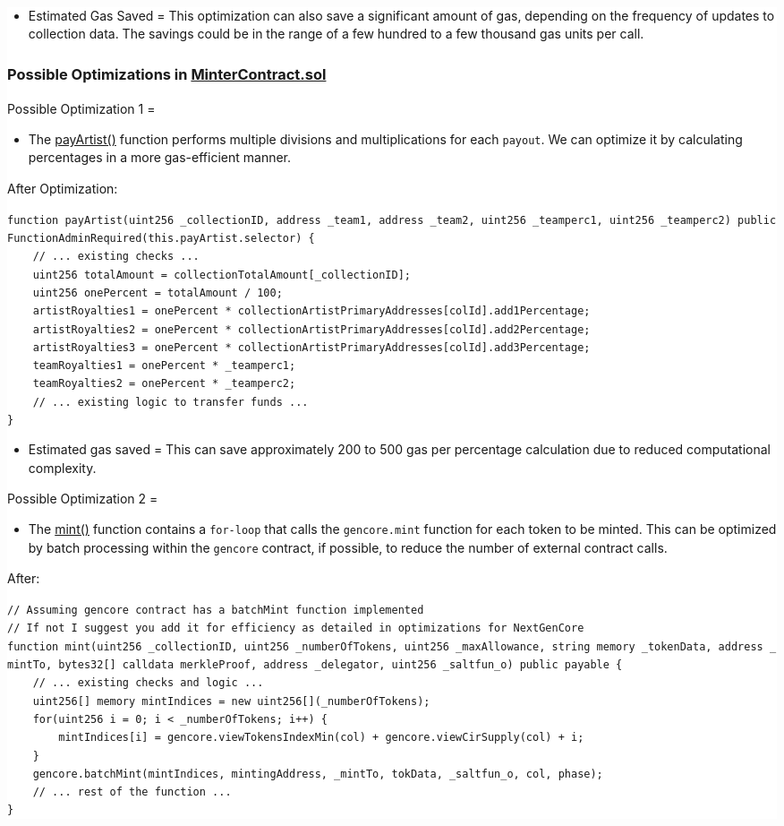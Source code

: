 


- Estimated Gas Saved = This optimization can also save a significant amount of gas, depending on the frequency of updates to collection data. The savings could be in the range of a few hundred to a few thousand gas units per call.

### Possible Optimizations in [MinterContract.sol](https://github.com/code-423n4/2023-10-nextgen/blob/main/smart-contracts/MinterContract.sol)
Possible Optimization 1 = 
- The [payArtist()](https://github.com/code-423n4/2023-10-nextgen/blob/main/smart-contracts/MinterContract.sol#L415C1-L444C6) function performs multiple divisions and multiplications for each ``payout``. We can optimize it by calculating percentages in a more gas-efficient manner.

After Optimization:




```solidity
function payArtist(uint256 _collectionID, address _team1, address _team2, uint256 _teamperc1, uint256 _teamperc2) public FunctionAdminRequired(this.payArtist.selector) {
    // ... existing checks ...
    uint256 totalAmount = collectionTotalAmount[_collectionID];
    uint256 onePercent = totalAmount / 100;
    artistRoyalties1 = onePercent * collectionArtistPrimaryAddresses[colId].add1Percentage;
    artistRoyalties2 = onePercent * collectionArtistPrimaryAddresses[colId].add2Percentage;
    artistRoyalties3 = onePercent * collectionArtistPrimaryAddresses[colId].add3Percentage;
    teamRoyalties1 = onePercent * _teamperc1;
    teamRoyalties2 = onePercent * _teamperc2;
    // ... existing logic to transfer funds ...
}
```




- Estimated gas saved = This can save approximately 200 to 500 gas per percentage calculation due to reduced computational complexity.

Possible Optimization 2 = 
- The [mint()](https://github.com/code-423n4/2023-10-nextgen/blob/main/smart-contracts/MinterContract.sol#L196C1-L254C6) function contains a ``for-loop`` that calls the ``gencore.mint`` function for each token to be minted. This can be optimized by batch processing within the ``gencore`` contract, if possible, to reduce the number of external contract calls.

After: 




```solidity
// Assuming gencore contract has a batchMint function implemented 
// If not I suggest you add it for efficiency as detailed in optimizations for NextGenCore
function mint(uint256 _collectionID, uint256 _numberOfTokens, uint256 _maxAllowance, string memory _tokenData, address _mintTo, bytes32[] calldata merkleProof, address _delegator, uint256 _saltfun_o) public payable {
    // ... existing checks and logic ...
    uint256[] memory mintIndices = new uint256[](_numberOfTokens);
    for(uint256 i = 0; i < _numberOfTokens; i++) {
        mintIndices[i] = gencore.viewTokensIndexMin(col) + gencore.viewCirSupply(col) + i;
    }
    gencore.batchMint(mintIndices, mintingAddress, _mintTo, tokData, _saltfun_o, col, phase);
    // ... rest of the function ...
}
```
